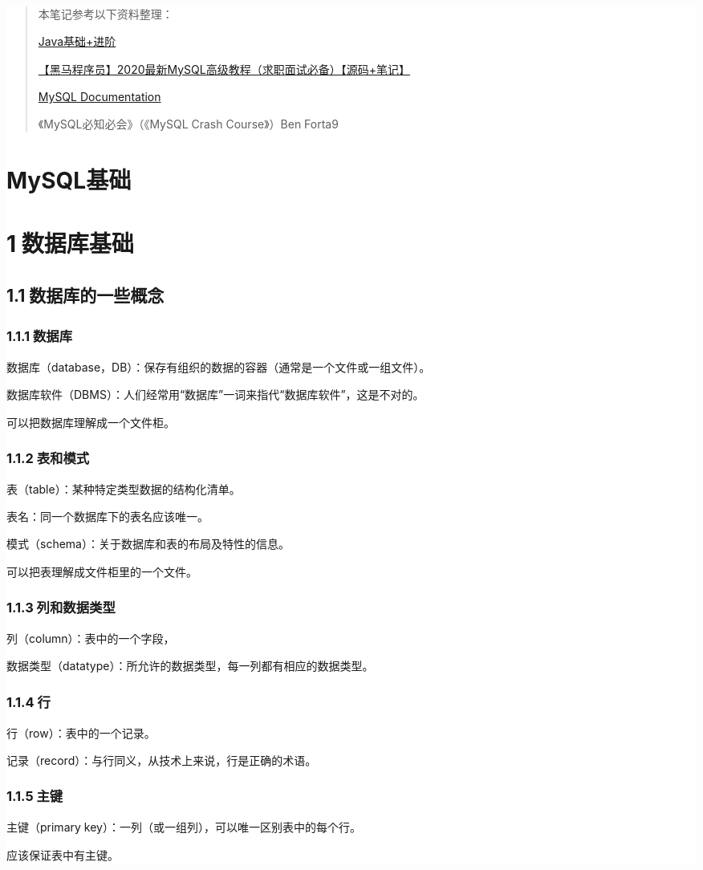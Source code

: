 > 本笔记参考以下资料整理：
>
> [Java基础+进阶](https://www.bilibili.com/video/BV1uJ411k7wy)
>
> [【黑马程序员】2020最新MySQL高级教程（求职面试必备）【源码+笔记】](https://www.bilibili.com/video/BV1UQ4y1P7Xr?p=1)
>
> [MySQL Documentation](https://dev.mysql.com/doc/)
>
> 《MySQL必知必会》（《MySQL Crash Course》）Ben Forta9
>

# MySQL基础

# 1 数据库基础

## 1.1 数据库的一些概念

### 1.1.1 数据库

数据库（database，DB）：保存有组织的数据的容器（通常是一个文件或一组文件）。

数据库软件（DBMS）：人们经常用“数据库”一词来指代“数据库软件”，这是不对的。

可以把数据库理解成一个文件柜。

### 1.1.2 表和模式

表（table）：某种特定类型数据的结构化清单。

表名：同一个数据库下的表名应该唯一。

模式（schema）：关于数据库和表的布局及特性的信息。

可以把表理解成文件柜里的一个文件。

### 1.1.3 列和数据类型

列（column）：表中的一个字段，

数据类型（datatype）：所允许的数据类型，每一列都有相应的数据类型。

### 1.1.4 行

行（row）：表中的一个记录。

记录（record）：与行同义，从技术上来说，行是正确的术语。

### 1.1.5 主键

主键（primary key）：一列（或一组列），可以唯一区别表中的每个行。

应该保证表中有主键。

